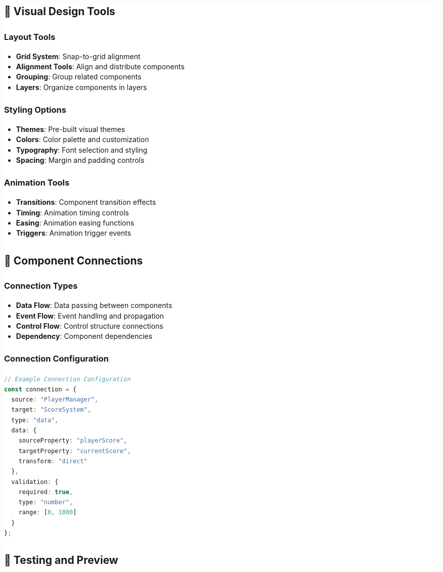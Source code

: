 ## 🎨 **Visual Design Tools**

### **Layout Tools**
- **Grid System**: Snap-to-grid alignment
- **Alignment Tools**: Align and distribute components
- **Grouping**: Group related components
- **Layers**: Organize components in layers

### **Styling Options**
- **Themes**: Pre-built visual themes
- **Colors**: Color palette and customization
- **Typography**: Font selection and styling
- **Spacing**: Margin and padding controls

### **Animation Tools**
- **Transitions**: Component transition effects
- **Timing**: Animation timing controls
- **Easing**: Animation easing functions
- **Triggers**: Animation trigger events

## 🔗 **Component Connections**

### **Connection Types**
- **Data Flow**: Data passing between components
- **Event Flow**: Event handling and propagation
- **Control Flow**: Control structure connections
- **Dependency**: Component dependencies

### **Connection Configuration**
```typescript
// Example Connection Configuration
const connection = {
  source: "PlayerManager",
  target: "ScoreSystem",
  type: "data",
  data: {
    sourceProperty: "playerScore",
    targetProperty: "currentScore",
    transform: "direct"
  },
  validation: {
    required: true,
    type: "number",
    range: [0, 1000]
  }
};
```

## 🧪 **Testing and Preview**
